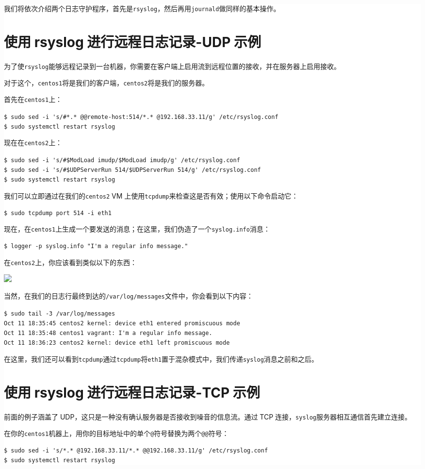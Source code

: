 我们将依次介绍两个日志守护程序，首先是`rsyslog`，然后再用`journald`做同样的基本操作。

# 使用 rsyslog 进行远程日志记录-UDP 示例

为了使`rsyslog`能够远程记录到一台机器，你需要在客户端上启用流到远程位置的接收，并在服务器上启用接收。

对于这个，`centos1`将是我们的客户端，`centos2`将是我们的服务器。

首先在`centos1`上：

```
$ sudo sed -i 's/#*.* @@remote-host:514/*.* @192.168.33.11/g' /etc/rsyslog.conf
$ sudo systemctl restart rsyslog
```

现在在`centos2`上：

```
$ sudo sed -i 's/#$ModLoad imudp/$ModLoad imudp/g' /etc/rsyslog.conf
$ sudo sed -i 's/#$UDPServerRun 514/$UDPServerRun 514/g' /etc/rsyslog.conf
$ sudo systemctl restart rsyslog
```

我们可以立即通过在我们的`centos2` VM 上使用`tcpdump`来检查这是否有效；使用以下命令启动它：

```
$ sudo tcpdump port 514 -i eth1
```

现在，在`centos1`上生成一个要发送的消息；在这里，我们伪造了一个`syslog.info`消息：

```
$ logger -p syslog.info "I'm a regular info message."
```

在`centos2`上，你应该看到类似以下的东西：

![](https://github.com/OpenDocCN/freelearn-linux-pt2-zh/raw/master/docs/linux-adm-cb/img/9bcab73d-8593-4302-b04f-d5628e1589ed.png)

当然，在我们的日志行最终到达的`/var/log/messages`文件中，你会看到以下内容：

```
$ sudo tail -3 /var/log/messages
Oct 11 18:35:45 centos2 kernel: device eth1 entered promiscuous mode
Oct 11 18:35:48 centos1 vagrant: I'm a regular info message.
Oct 11 18:36:23 centos2 kernel: device eth1 left promiscuous mode
```

在这里，我们还可以看到`tcpdump`通过`tcpdump`将`eth1`置于混杂模式中，我们传递`syslog`消息之前和之后。

# 使用 rsyslog 进行远程日志记录-TCP 示例

前面的例子涵盖了 UDP，这只是一种没有确认服务器是否接收到噪音的信息流。通过 TCP 连接，`syslog`服务器相互通信首先建立连接。

在你的`centos1`机器上，用你的目标地址中的单个`@`符号替换为两个`@@`符号：

```
$ sudo sed -i 's/*.* @192.168.33.11/*.* @@192.168.33.11/g' /etc/rsyslog.conf
$ sudo systemctl restart rsyslog
```
